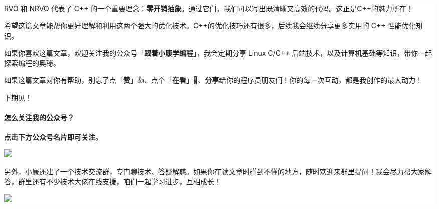 RVO 和 NRVO 代表了 C++ 的一个重要理念：**零开销抽象**。通过它们，我们可以写出既清晰又高效的代码。这正是C++的魅力所在！

希望这篇文章能帮你更好理解和利用这两个强大的优化技术。C++的优化技巧还有很多，后续我会继续分享更多实用的 C++ 性能优化知识。

如果你喜欢这篇文章，欢迎关注我的公众号「**跟着小康学编程**」，我会定期分享 Linux C/C++ 后端技术，以及计算机基础等知识，带你一起探索编程的奥秘。

如果这篇文章对你有帮助，别忘了点「**赞**」👍、点个「**在看**」👀、**分享**给你的程序员朋友们！你的每一次互动，都是我创作的最大动力！

下期见！

#### 怎么关注我的公众号？

**点击下方公众号名片即可关注**。

![](https://files.mdnice.com/user/71186/0dde803d-d52f-4ed8-b74b-b7f3da5817b9.png)


另外，小康还建了一个技术交流群，专门聊技术、答疑解惑。如果你在读文章时碰到不懂的地方，随时欢迎来群里提问！我会尽力帮大家解答，群里还有不少技术大佬在线支援，咱们一起学习进步，互相成长！

![](https://files.mdnice.com/user/48364/971ccaa3-8f57-4e33-8bc9-d0863eeade81.png)